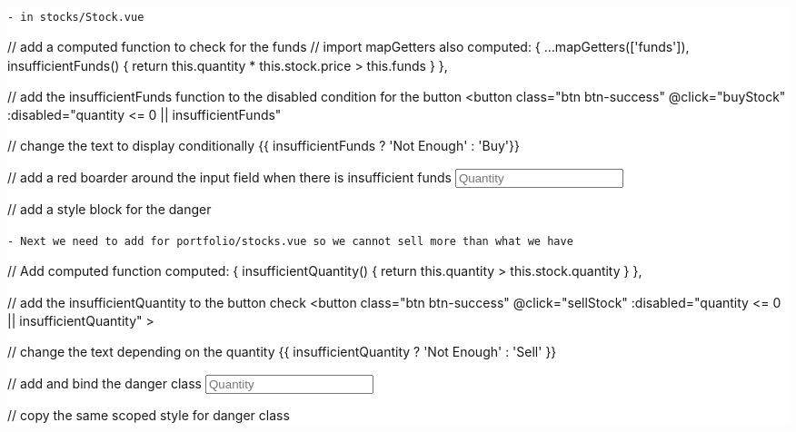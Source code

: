   ```
  - in stocks/Stock.vue
  ```
  // add a computed function to check for the funds
  // import mapGetters also
  computed: {
    ...mapGetters(['funds']),
    insufficientFunds() {
      return this.quantity * this.stock.price > this.funds
    }
  },
  ```
  ```
  // add the insufficientFunds function to the disabled condition for the button
  <button class="btn btn-success" 
  @click="buyStock" 
  :disabled="quantity <= 0 || insufficientFunds"
  >
  // change the text to display conditionally
    {{ insufficientFunds ? 'Not Enough' : 'Buy'}}
  </button>
  ```
  ```
  // add a red boarder around the input field when there is insufficient funds
  <input type="number" class="form-control" placeholder="Quantity" v-model="quantity" :class="{danger: insufficientFunds}">
  ```
  ```
  // add a style block for the danger
  <style scoped> //the scoped is only for this component
    .danger {
      border: 1px solid red;
    }
  </style>
  ```
  - Next we need to add for portfolio/stocks.vue so we cannot sell more than what we have
  ```
  // Add computed function
  computed: {
    insufficientQuantity() {
      return this.quantity > this.stock.quantity
    }
  },
  ```
  ```
  // add the insufficientQuantity to the button check
  <button class="btn btn-success" 
    @click="sellStock" 
    :disabled="quantity <= 0 || insufficientQuantity"
    >
  ```
  ```
  // change the text depending on the quantity
  {{ insufficientQuantity ? 'Not Enough' : 'Sell' }}
  ```
  ```
  // add  and bind the danger class 
  <input type="number" class="form-control" placeholder="Quantity" v-model="quantity" :class="{danger: insufficientQuantity}">
  ```
  ```
  // copy the same scoped style for danger class
  <style scoped> //the scoped is only for this component
    .danger {
      border: 1px solid red;
    }
  </style>